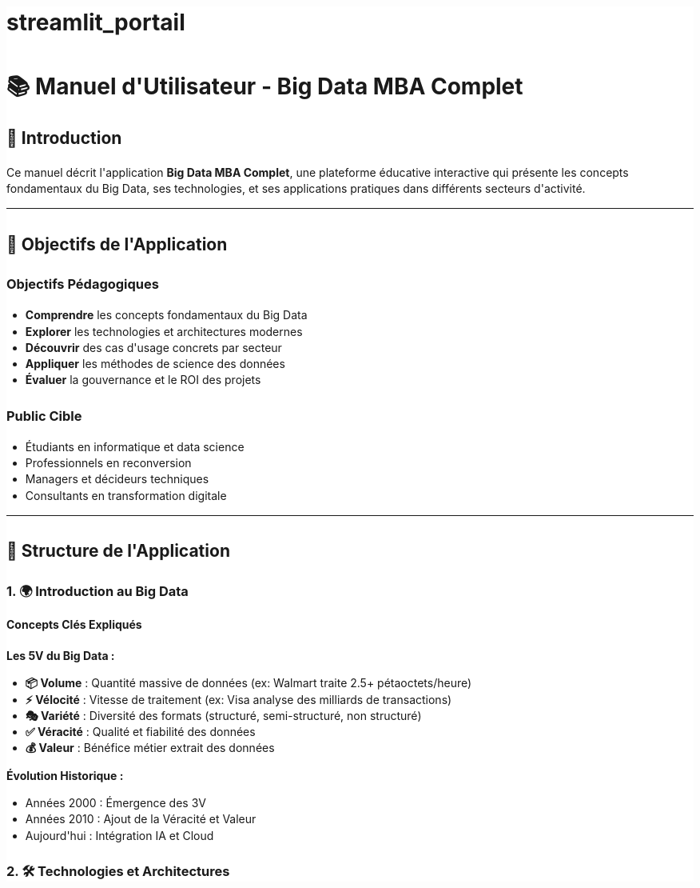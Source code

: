﻿# streamlit_portail

# 📚 Manuel d'Utilisateur - Big Data MBA Complet

## 🌟 Introduction

Ce manuel décrit l'application **Big Data MBA Complet**, une plateforme éducative interactive qui présente les concepts fondamentaux du Big Data, ses technologies, et ses applications pratiques dans différents secteurs d'activité.

---

## 🎯 Objectifs de l'Application

### Objectifs Pédagogiques
- **Comprendre** les concepts fondamentaux du Big Data
- **Explorer** les technologies et architectures modernes
- **Découvrir** des cas d'usage concrets par secteur
- **Appliquer** les méthodes de science des données
- **Évaluer** la gouvernance et le ROI des projets

### Public Cible
- Étudiants en informatique et data science
- Professionnels en reconversion
- Managers et décideurs techniques
- Consultants en transformation digitale

---

## 📖 Structure de l'Application

### 1. 🌍 Introduction au Big Data

#### Concepts Clés Expliqués

**Les 5V du Big Data :**
- **📦 Volume** : Quantité massive de données (ex: Walmart traite 2.5+ pétaoctets/heure)
- **⚡ Vélocité** : Vitesse de traitement (ex: Visa analyse des milliards de transactions)
- **🎭 Variété** : Diversité des formats (structuré, semi-structuré, non structuré)
- **✅ Véracité** : Qualité et fiabilité des données
- **💰 Valeur** : Bénéfice métier extrait des données

**Évolution Historique :**
- Années 2000 : Émergence des 3V
- Années 2010 : Ajout de la Véracité et Valeur
- Aujourd'hui : Intégration IA et Cloud

### 2. 🛠️ Technologies et Architectures
